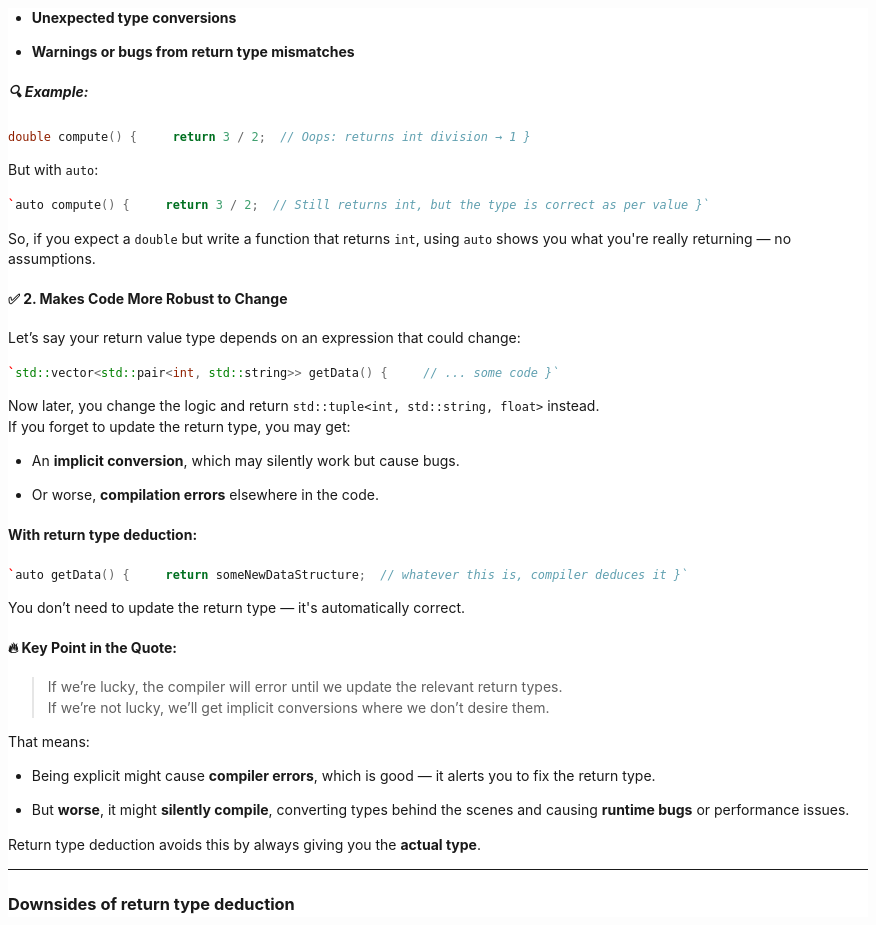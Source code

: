 - **Unexpected type conversions**
    
- **Warnings or bugs from return type mismatches**
    

##### 🔍 Example:

```cpp
double compute() {     return 3 / 2;  // Oops: returns int division → 1 }
```

But with `auto`:

```cpp
`auto compute() {     return 3 / 2;  // Still returns int, but the type is correct as per value }`
```

So, if you expect a `double` but write a function that returns `int`, using `auto` shows you what you're really returning — no assumptions.

#### ✅ 2. **Makes Code More Robust to Change**

Let’s say your return value type depends on an expression that could change:

```cpp
`std::vector<std::pair<int, std::string>> getData() {     // ... some code }`
```

Now later, you change the logic and return `std::tuple<int, std::string, float>` instead.  
If you forget to update the return type, you may get:

- An **implicit conversion**, which may silently work but cause bugs.
    
- Or worse, **compilation errors** elsewhere in the code.
    

#### With return type deduction:

```cpp
`auto getData() {     return someNewDataStructure;  // whatever this is, compiler deduces it }`
```
You don’t need to update the return type — it's automatically correct.

#### 🔥 Key Point in the Quote:

> If we’re lucky, the compiler will error until we update the relevant return types.  
> If we’re not lucky, we’ll get implicit conversions where we don’t desire them.

That means:

- Being explicit might cause **compiler errors**, which is good — it alerts you to fix the return type.
    
- But **worse**, it might **silently compile**, converting types behind the scenes and causing **runtime bugs** or performance issues.
    

Return type deduction avoids this by always giving you the **actual type**.

---
### Downsides of return type deduction
